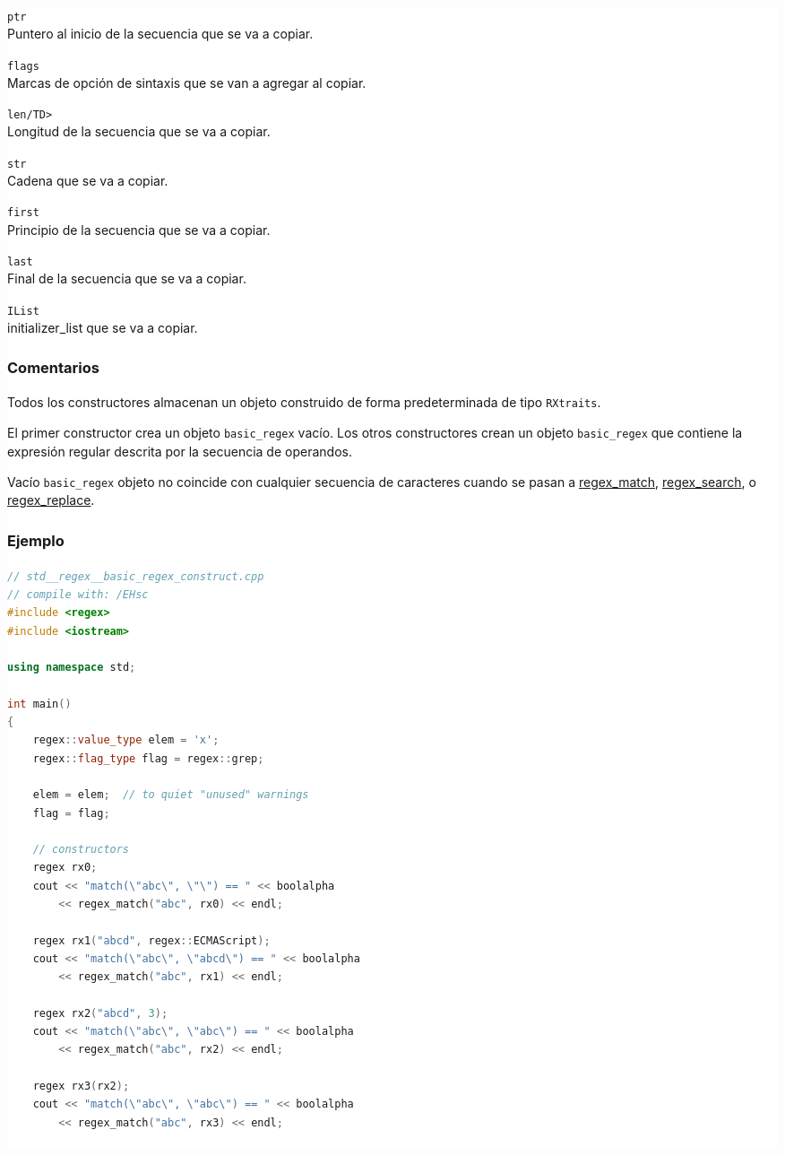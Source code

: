  `ptr`  
 Puntero al inicio de la secuencia que se va a copiar.  
  
 `flags`  
 Marcas de opción de sintaxis que se van a agregar al copiar.  
  
 `len/TD>`  
 Longitud de la secuencia que se va a copiar.  
  
 `str`  
 Cadena que se va a copiar.  
  
 `first`  
 Principio de la secuencia que se va a copiar.  
  
 `last`  
 Final de la secuencia que se va a copiar.  
  
 `IList`  
 initializer_list que se va a copiar.  
  
### <a name="remarks"></a>Comentarios  
 Todos los constructores almacenan un objeto construido de forma predeterminada de tipo `RXtraits`.  
  
 El primer constructor crea un objeto `basic_regex` vacío. Los otros constructores crean un objeto `basic_regex` que contiene la expresión regular descrita por la secuencia de operandos.  
  
 Vacío `basic_regex` objeto no coincide con cualquier secuencia de caracteres cuando se pasan a [regex_match](../standard-library/regex-functions.md#regex_match), [regex_search](../standard-library/regex-functions.md#regex_search), o [regex_replace](../standard-library/regex-functions.md#regex_replace).  
  
### <a name="example"></a>Ejemplo  
  
```cpp  
// std__regex__basic_regex_construct.cpp   
// compile with: /EHsc   
#include <regex>   
#include <iostream>   
  
using namespace std;  
  
int main()  
{  
    regex::value_type elem = 'x';  
    regex::flag_type flag = regex::grep;  
  
    elem = elem;  // to quiet "unused" warnings   
    flag = flag;  
  
    // constructors   
    regex rx0;  
    cout << "match(\"abc\", \"\") == " << boolalpha  
        << regex_match("abc", rx0) << endl;  
  
    regex rx1("abcd", regex::ECMAScript);  
    cout << "match(\"abc\", \"abcd\") == " << boolalpha  
        << regex_match("abc", rx1) << endl;  
  
    regex rx2("abcd", 3);  
    cout << "match(\"abc\", \"abc\") == " << boolalpha  
        << regex_match("abc", rx2) << endl;  
  
    regex rx3(rx2);  
    cout << "match(\"abc\", \"abc\") == " << boolalpha  
        << regex_match("abc", rx3) << endl;  
  
```